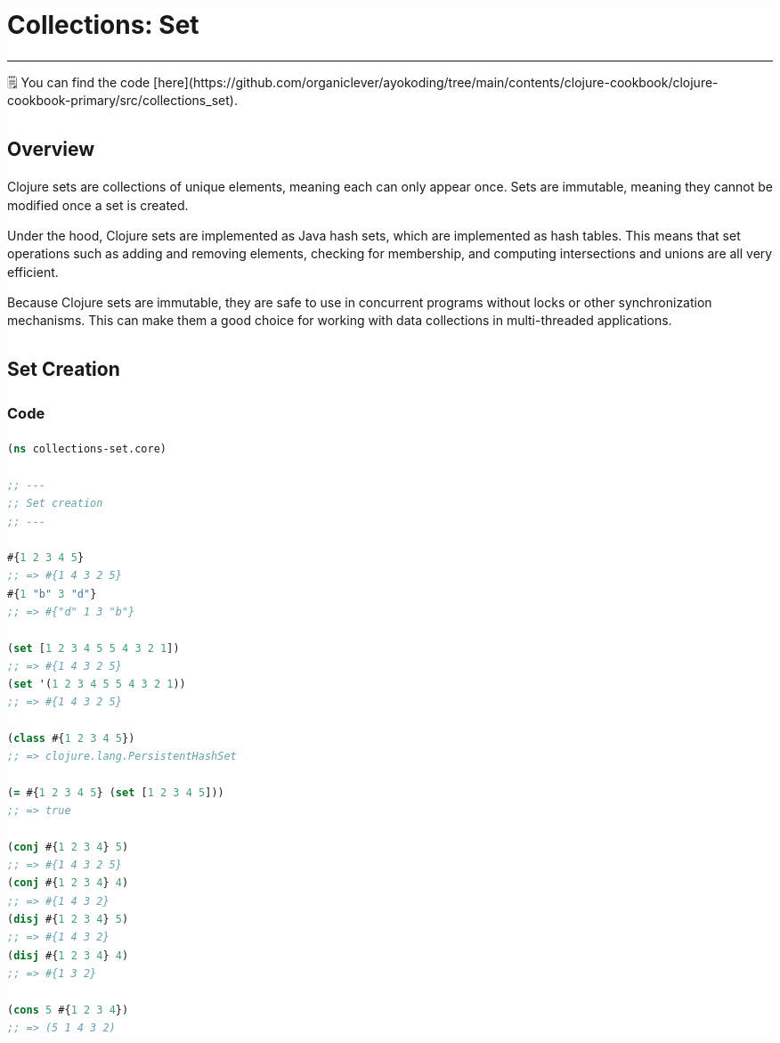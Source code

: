 # Collections: Set

---

<aside>
🗒️ You can find the code [here](https://github.com/organiclever/ayokoding/tree/main/contents/clojure-cookbook/clojure-cookbook-primary/src/collections_set).

</aside>

## Overview

Clojure sets are collections of unique elements, meaning each can only appear once. Sets are immutable, meaning they cannot be modified once a set is created.

Under the hood, Clojure sets are implemented as Java hash sets, which are implemented as hash tables. This means that set operations such as adding and removing elements, checking for membership, and computing intersections and unions are all very efficient.

Because Clojure sets are immutable, they are safe to use in concurrent programs without locks or other synchronization mechanisms. This can make them a good choice for working with data collections in multi-threaded applications.

## Set Creation

### Code

```clojure
(ns collections-set.core)

;; ---
;; Set creation
;; ---

#{1 2 3 4 5}
;; => #{1 4 3 2 5}
#{1 "b" 3 "d"}
;; => #{"d" 1 3 "b"}

(set [1 2 3 4 5 5 4 3 2 1])
;; => #{1 4 3 2 5}
(set '(1 2 3 4 5 5 4 3 2 1))
;; => #{1 4 3 2 5}

(class #{1 2 3 4 5})
;; => clojure.lang.PersistentHashSet

(= #{1 2 3 4 5} (set [1 2 3 4 5]))
;; => true

(conj #{1 2 3 4} 5)
;; => #{1 4 3 2 5}
(conj #{1 2 3 4} 4)
;; => #{1 4 3 2}
(disj #{1 2 3 4} 5)
;; => #{1 4 3 2}
(disj #{1 2 3 4} 4)
;; => #{1 3 2}

(cons 5 #{1 2 3 4})
;; => (5 1 4 3 2)
```

